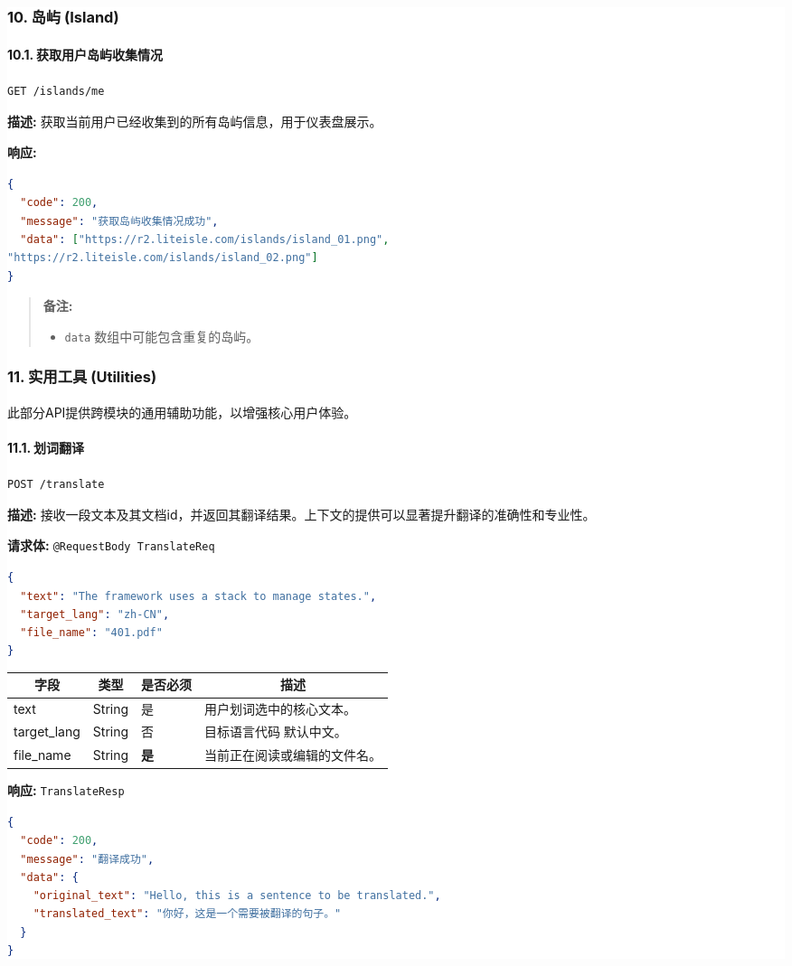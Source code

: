 
### **10. 岛屿 (Island)**

#### **10.1. 获取用户岛屿收集情况**

`GET /islands/me`

**描述:** 获取当前用户已经收集到的所有岛屿信息，用于仪表盘展示。

**响应:** 

```json
{
  "code": 200,
  "message": "获取岛屿收集情况成功",
  "data": ["https://r2.liteisle.com/islands/island_01.png",
"https://r2.liteisle.com/islands/island_02.png"]
}
```

> **备注:**
>
> * `data` 数组中可能包含重复的岛屿。

### **11. 实用工具 (Utilities)**

此部分API提供跨模块的通用辅助功能，以增强核心用户体验。

#### **11.1. 划词翻译**

`POST /translate`

**描述:** 接收一段文本及其文档id，并返回其翻译结果。上下文的提供可以显著提升翻译的准确性和专业性。

**请求体:** `@RequestBody TranslateReq`

```json
{
  "text": "The framework uses a stack to manage states.",
  "target_lang": "zh-CN",
  "file_name": "401.pdf"
}
```

| 字段        | 类型   | 是否必须 | 描述                         |
| ----------- | ------ | -------- | ---------------------------- |
| text        | String | 是       | 用户划词选中的核心文本。     |
| target_lang | String | 否       | 目标语言代码 默认中文。      |
| file_name   | String | **是**   | 当前正在阅读或编辑的文件名。 |

**响应:** `TranslateResp`

```json
{
  "code": 200,
  "message": "翻译成功",
  "data": {
    "original_text": "Hello, this is a sentence to be translated.",
    "translated_text": "你好，这是一个需要被翻译的句子。"
  }
}
```
